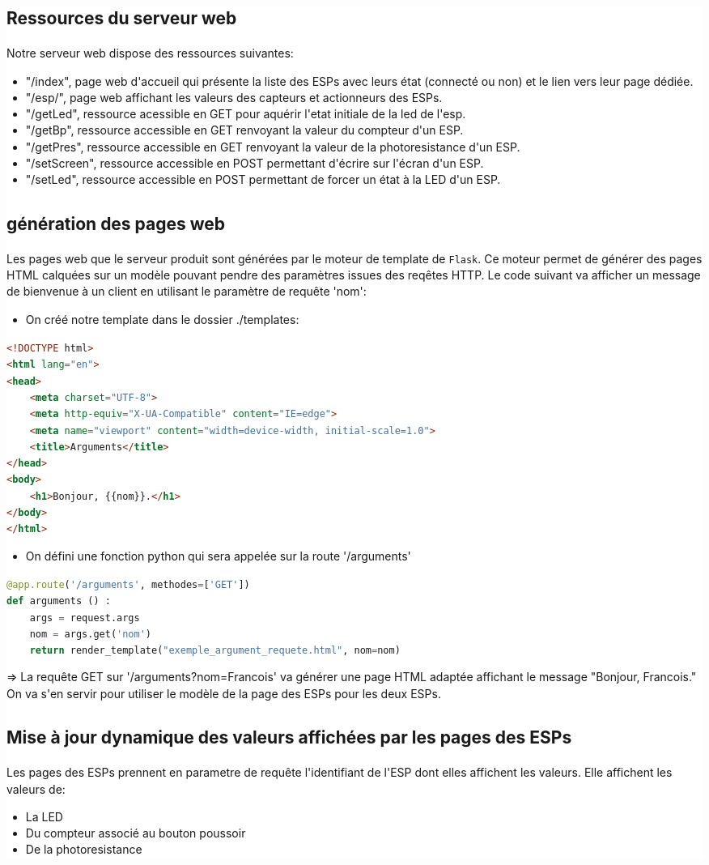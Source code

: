 ## Ressources du serveur web
Notre serveur web dispose des ressources suivantes:
- "/index", page web d'accueil qui présente la liste des ESPs avec leurs état (connecté ou non) et le lien vers leur page dédiée.
- "/esp/", page web affichant les valeurs des capteurs et actionneurs des ESPs.
- "/getLed", ressource acessible en GET pour aquérir l'etat initiale de la led de l'esp.
- "/getBp", ressource accessible en GET renvoyant la valeur du compteur d'un ESP.
- "/getPres", ressource accessible en GET renvoyant la valeur de la photoresistance d'un ESP.
- "/setScreen", ressource accessible en POST permettant d'écrire sur l'écran d'un ESP.
- "/setLed", ressource accessible en POST permettant de forcer un état à la LED d'un ESP.

## génération des pages web
Les pages web que le serveur produit sont générées par le moteur de template de `Flask`. 
Ce moteur permet de générer des pages HTML calquées sur un modèle pouvant pendre des paramètres issues des reqêtes HTTP. Le code suivant va afficher un message de bienvenue à un client en utilisant le paramètre de requête 'nom':
- On créé notre template dans le dossier ./templates:
```html
<!DOCTYPE html>
<html lang="en">
<head>
    <meta charset="UTF-8">
    <meta http-equiv="X-UA-Compatible" content="IE=edge">
    <meta name="viewport" content="width=device-width, initial-scale=1.0">
    <title>Arguments</title>
</head>
<body>
    <h1>Bonjour, {{nom}}.</h1>
</body>
</html>
```
- On défini une fonction python qui sera appelée sur la route '/arguments'
```python
@app.route('/arguments', methodes=['GET'])
def arguments () :
    args = request.args
    nom = args.get('nom')
    return render_template("exemple_argument_requete.html", nom=nom)
```
=> La requête GET sur '/arguments?nom=Francois' va générer une page HTML adaptée affichant le message "Bonjour, Francois."
On va s'en servir pour utiliser le modèle de la page des ESPs pour les deux ESPs.

## Mise à jour dynamique des valeurs affichées par les pages des ESPs
Les pages des ESPs prennent en parametre de requête l'identifiant de l'ESP dont elles affichent les valeurs. Elle affichent les valeurs de:
- La LED
- Du compteur associé au bouton poussoir
- De la photoresistance
